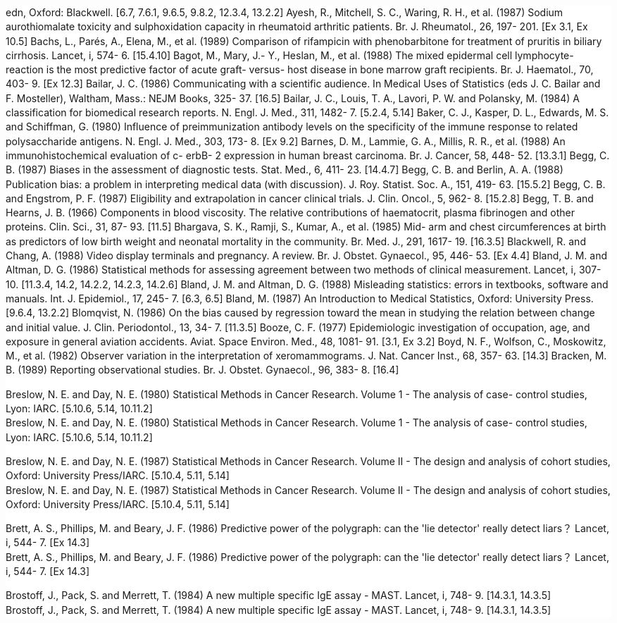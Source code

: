 edn, Oxford: Blackwell. [6.7, 7.6.1, 9.6.5, 9.8.2, 12.3.4, 13.2.2] Ayesh, R., Mitchell, S. C., Waring, R. H., et al. (1987) Sodium aurothiomalate toxicity and sulphoxidation capacity in rheumatoid arthritic patients. Br. J. Rheumatol., 26, 197- 201. [Ex 3.1, Ex 10.5] Bachs, L., Parés, A., Elena, M., et al. (1989) Comparison of rifampicin with phenobarbitone for treatment of pruritis in biliary cirrhosis. Lancet, i, 574- 6. [15.4.10] Bagot, M., Mary, J.- Y., Heslan, M., et al. (1988) The mixed epidermal cell lymphocyte- reaction is the most predictive factor of acute graft- versus- host disease in bone marrow graft recipients. Br. J. Haematol., 70, 403- 9. [Ex 12.3] Bailar, J. C. (1986) Communicating with a scientific audience. In Medical Uses of Statistics (eds J. C. Bailar and F. Mosteller), Waltham, Mass.: NEJM Books, 325- 37. [16.5] Bailar, J. C., Louis, T. A., Lavori, P. W. and Polansky, M. (1984) A classification for biomedical research reports. N. Engl. J. Med., 311, 1482- 7. [5.2.4, 5.14] Baker, C. J., Kasper, D. L., Edwards, M. S. and Schiffman, G. (1980) Influence of preimmunization antibody levels on the specificity of the immune response to related polysaccharide antigens. N. Engl. J. Med., 303, 173- 8. [Ex 9.2] Barnes, D. M., Lammie, G. A., Millis, R. R., et al. (1988) An immunohistochemical evaluation of c- erbB- 2 expression in human breast carcinoma. Br. J. Cancer, 58, 448- 52. [13.3.1] Begg, C. B. (1987) Biases in the assessment of diagnostic tests. Stat. Med., 6, 411- 23. [14.4.7] Begg, C. B. and Berlin, A. A. (1988) Publication bias: a problem in interpreting medical data (with discussion). J. Roy. Statist. Soc. A., 151, 419- 63. [15.5.2] Begg, C. B. and Engstrom, P. F. (1987) Eligibility and extrapolation in cancer clinical trials. J. Clin. Oncol., 5, 962- 8. [15.2.8] Begg, T. B. and Hearns, J. B. (1966) Components in blood viscosity. The relative contributions of haematocrit, plasma fibrinogen and other proteins. Clin. Sci., 31, 87- 93. [11.5] Bhargava, S. K., Ramji, S., Kumar, A., et al. (1985) Mid- arm and chest circumferences at birth as predictors of low birth weight and neonatal mortality in the community. Br. Med. J., 291, 1617- 19. [16.3.5] Blackwell, R. and Chang, A. (1988) Video display terminals and pregnancy. A review. Br. J. Obstet. Gynaecol., 95, 446- 53. [Ex 4.4] Bland, J. M. and Altman, D. G. (1986) Statistical methods for assessing agreement between two methods of clinical measurement. Lancet, i, 307- 10. [11.3.4, 14.2, 14.2.2, 14.2.3, 14.2.6] Bland, J. M. and Altman, D. G. (1988) Misleading statistics: errors in textbooks, software and manuals. Int. J. Epidemiol., 17, 245- 7. [6.3, 6.5] Bland, M. (1987) An Introduction to Medical Statistics, Oxford: University Press. [9.6.4, 13.2.2] Blomqvist, N. (1986) On the bias caused by regression toward the mean in studying the relation between change and initial value. J. Clin. Periodontol., 13, 34- 7. [11.3.5] Booze, C. F. (1977) Epidemiologic investigation of occupation, age, and exposure in general aviation accidents. Aviat. Space Environ. Med., 48, 1081- 91. [3.1, Ex 3.2] Boyd, N. F., Wolfson, C., Moskowitz, M., et al. (1982) Observer variation in the interpretation of xeromammograms. J. Nat. Cancer Inst., 68, 357- 63. [14.3] Bracken, M. B. (1989) Reporting observational studies. Br. J. Obstet. Gynaecol., 96, 383- 8. [16.4]  

Breslow, N. E. and Day, N. E. (1980) Statistical Methods in Cancer Research. Volume 1 - The analysis of case- control studies, Lyon: IARC. [5.10.6, 5.14, 10.11.2]  
Breslow, N. E. and Day, N. E. (1980) Statistical Methods in Cancer Research. Volume 1 - The analysis of case- control studies, Lyon: IARC. [5.10.6, 5.14, 10.11.2]  

Breslow, N. E. and Day, N. E. (1987) Statistical Methods in Cancer Research. Volume II - The design and analysis of cohort studies, Oxford: University Press/IARC. [5.10.4, 5.11, 5.14]  
Breslow, N. E. and Day, N. E. (1987) Statistical Methods in Cancer Research. Volume II - The design and analysis of cohort studies, Oxford: University Press/IARC. [5.10.4, 5.11, 5.14]  

Brett, A. S., Phillips, M. and Beary, J. F. (1986) Predictive power of the polygraph: can the 'lie detector' really detect liars？ Lancet, i, 544- 7. [Ex 14.3]  
Brett, A. S., Phillips, M. and Beary, J. F. (1986) Predictive power of the polygraph: can the 'lie detector' really detect liars？ Lancet, i, 544- 7. [Ex 14.3]  

Brostoff, J., Pack, S. and Merrett, T. (1984) A new multiple specific IgE assay - MAST. Lancet, i, 748- 9. [14.3.1, 14.3.5]  
Brostoff, J., Pack, S. and Merrett, T. (1984) A new multiple specific IgE assay - MAST. Lancet, i, 748- 9. [14.3.1, 14.3.5]  
